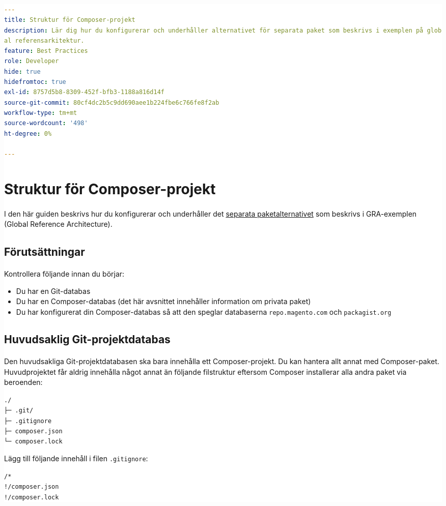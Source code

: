 ```yaml
---
title: Struktur för Composer-projekt
description: Lär dig hur du konfigurerar och underhåller alternativet för separata paket som beskrivs i exemplen på global referensarkitektur.
feature: Best Practices
role: Developer
hide: true
hidefromtoc: true
exl-id: 8757d5b8-8309-452f-bfb3-1188a816d14f
source-git-commit: 80cf4dc2b5c9dd690aee1b224fbe6c766fe8f2ab
workflow-type: tm+mt
source-wordcount: '498'
ht-degree: 0%

---
```


# Struktur för Composer-projekt

I den här guiden beskrivs hur du konfigurerar och underhåller det [separata paketalternativet](../examples.md#option-1-separate-packages) som beskrivs i GRA-exemplen (Global Reference Architecture).

## Förutsättningar

Kontrollera följande innan du börjar:

- Du har en Git-databas
- Du har en Composer-databas (det här avsnittet innehåller information om privata paket)
- Du har konfigurerat din Composer-databas så att den speglar databaserna `repo.magento.com` och `packagist.org`

## Huvudsaklig Git-projektdatabas

Den huvudsakliga Git-projektdatabasen ska bara innehålla ett Composer-projekt. Du kan hantera allt annat med Composer-paket. Huvudprojektet får aldrig innehålla något annat än följande filstruktur eftersom Composer installerar alla andra paket via beroenden:

```tree
./
├─ .git/
├─ .gitignore
├─ composer.json
└─ composer.lock
```

Lägg till följande innehåll i filen `.gitignore`:

```tree
/*
!/composer.json
!/composer.lock
```
